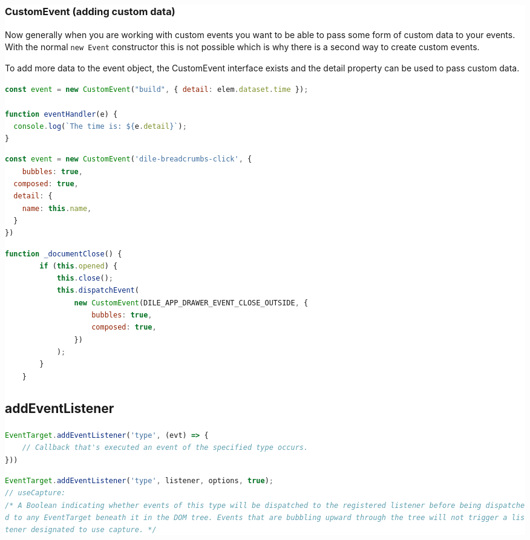 ```js
```

### CustomEvent (adding custom data)

Now generally when you are working with custom events you want to be  able to pass some form of custom data to your events. With the normal `new Event` constructor this is not possible which is why there is a second way to create custom events.

To add more data to the event object, the CustomEvent interface exists and the detail property can be used to pass custom data.

```js
const event = new CustomEvent("build", { detail: elem.dataset.time });

function eventHandler(e) {
  console.log(`The time is: ${e.detail}`);
}
```

```js
const event = new CustomEvent('dile-breadcrumbs-click', { 
	bubbles: true,
  composed: true,
  detail: {
  	name: this.name,
  }
})
```



```js
function _documentClose() {
		if (this.opened) {
			this.close();
			this.dispatchEvent(
				new CustomEvent(DILE_APP_DRAWER_EVENT_CLOSE_OUTSIDE, {
					bubbles: true,
					composed: true,
				})
			);
		}
	}
```

## addEventListener

```js
EventTarget.addEventListener('type', (evt) => {
	// Callback that's executed an event of the specified type occurs.
}))
```

```js
EventTarget.addEventListener('type', listener, options, true);
// useCapture:  
/* A Boolean indicating whether events of this type will be dispatched to the registered listener before being dispatched to any EventTarget beneath it in the DOM tree. Events that are bubbling upward through the tree will not trigger a listener designated to use capture. */
```
